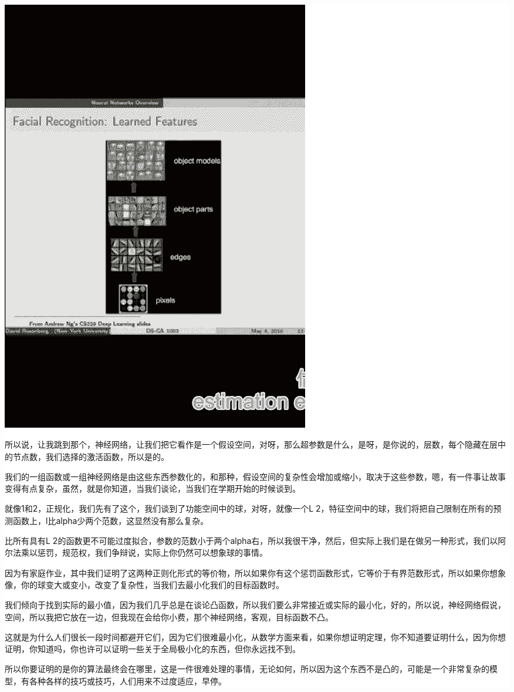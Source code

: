 ![](img/f9864a91004ac8c69f8ecdc814883727_15.png)

所以说，让我跳到那个，神经网络，让我们把它看作是一个假设空间，对呀，那么超参数是什么，是呀，是你说的，层数，每个隐藏在层中的节点数，我们选择的激活函数，所以是的。

我们的一组函数或一组神经网络是由这些东西参数化的，和那种，假设空间的复杂性会增加或缩小，取决于这些参数，嗯，有一件事让故事变得有点复杂，虽然，就是你知道，当我们谈论，当我们在学期开始的时候谈到。

就像1和2，正规化，我们先有了这个，我们谈到了功能空间中的球，对呀，就像一个L 2，特征空间中的球，我们将把自己限制在所有的预测函数上，l比alpha少两个范数，这显然没有那么复杂。

比所有具有L 2的函数更不可能过度拟合，参数的范数小于两个alpha右，所以我很干净，然后，但实际上我们是在做另一种形式，我们以阿尔法乘以惩罚，规范权，我们争辩说，实际上你仍然可以想象球的事情。

因为有家庭作业，其中我们证明了这两种正则化形式的等价物，所以如果你有这个惩罚函数形式，它等价于有界范数形式，所以如果你想象像，你的球变大或变小，改变了复杂性，当我们去最小化我们的目标函数时。

我们倾向于找到实际的最小值，因为我们几乎总是在谈论凸函数，所以我们要么非常接近或实际的最小化，好的，所以说，神经网络假说，空间，所以我把它放在一边，但我现在会给你小费，那个神经网络，客观，目标函数不凸。

这就是为什么人们很长一段时间都避开它们，因为它们很难最小化，从数学方面来看，如果你想证明定理，你不知道要证明什么，因为你想证明，你知道吗，你也许可以证明一些关于全局极小化的东西，但你永远找不到。

所以你要证明的是你的算法最终会在哪里，这是一件很难处理的事情，无论如何，所以因为这个东西不是凸的，可能是一个非常复杂的模型，有各种各样的技巧或技巧，人们用来不过度适应，早停。
